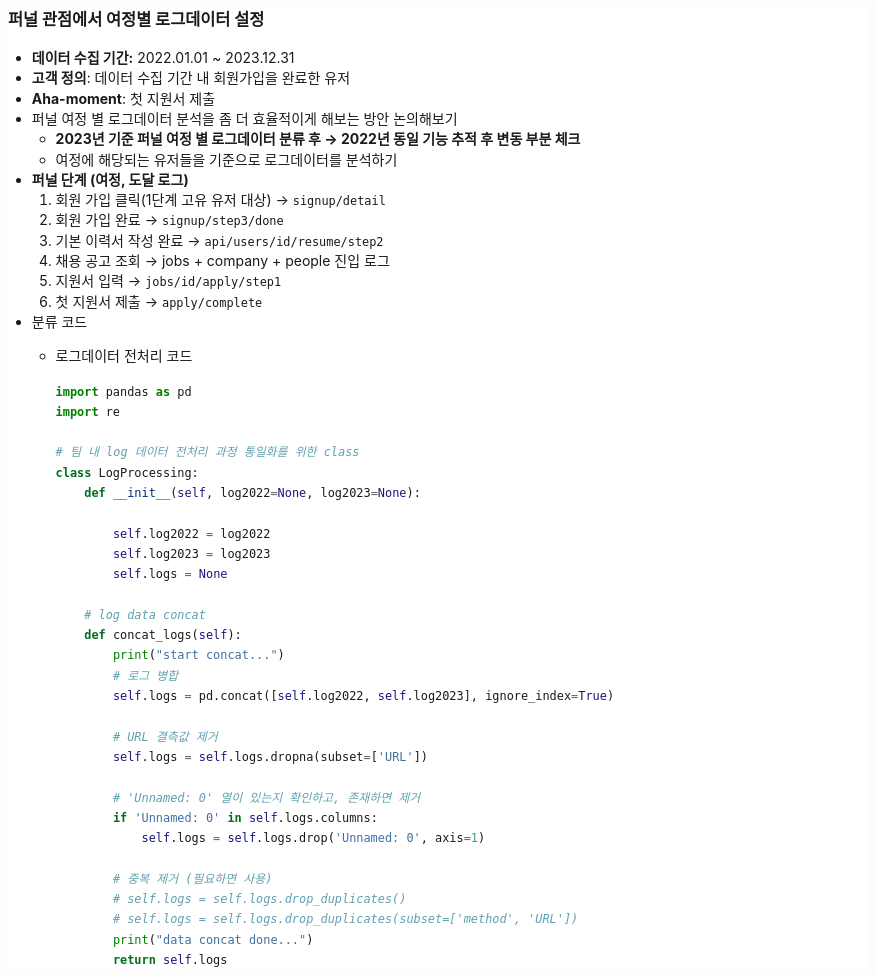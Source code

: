 ### **퍼널 관점에서 여정별 로그데이터 설정**

- **데이터 수집 기간:** 2022.01.01 ~ 2023.12.31
- **고객 정의**: 데이터 수집 기간 내 회원가입을 완료한 유저
- **Aha-moment**: 첫 지원서 제출
- 퍼널 여정 별 로그데이터 분석을 좀 더 효율적이게 해보는 방안 논의해보기
    - **2023년 기준 퍼널 여정 별 로그데이터 분류 후 → 2022년 동일 기능 추적 후 변동 부분 체크**
    - 여정에 해당되는 유저들을 기준으로 로그데이터를 분석하기
- **퍼널 단계 (여정, 도달 로그)**
    1. 회원 가입 클릭(1단계 고유 유저 대상) → `signup/detail` 
    2. 회원 가입 완료 → `signup/step3/done` 
    3. 기본 이력서 작성 완료 → `api/users/id/resume/step2` 
    4. 채용 공고 조회 → jobs + company + people 진입 로그 
    5. 지원서 입력 → `jobs/id/apply/step1` 
    6. 첫 지원서 제출 → `apply/complete` 
- 분류 코드
    - 로그데이터 전처리 코드
        
        ```python
        import pandas as pd
        import re
        
        # 팀 내 log 데이터 전처리 과정 통일화를 위한 class
        class LogProcessing:
            def __init__(self, log2022=None, log2023=None):
        
                self.log2022 = log2022
                self.log2023 = log2023
                self.logs = None
        
            # log data concat
            def concat_logs(self):
                print("start concat...")
                # 로그 병합
                self.logs = pd.concat([self.log2022, self.log2023], ignore_index=True)
                
                # URL 결측값 제거
                self.logs = self.logs.dropna(subset=['URL'])
                
                # 'Unnamed: 0' 열이 있는지 확인하고, 존재하면 제거
                if 'Unnamed: 0' in self.logs.columns:
                    self.logs = self.logs.drop('Unnamed: 0', axis=1)
                
                # 중복 제거 (필요하면 사용)
                # self.logs = self.logs.drop_duplicates()
                # self.logs = self.logs.drop_duplicates(subset=['method', 'URL'])
                print("data concat done...")
                return self.logs
        